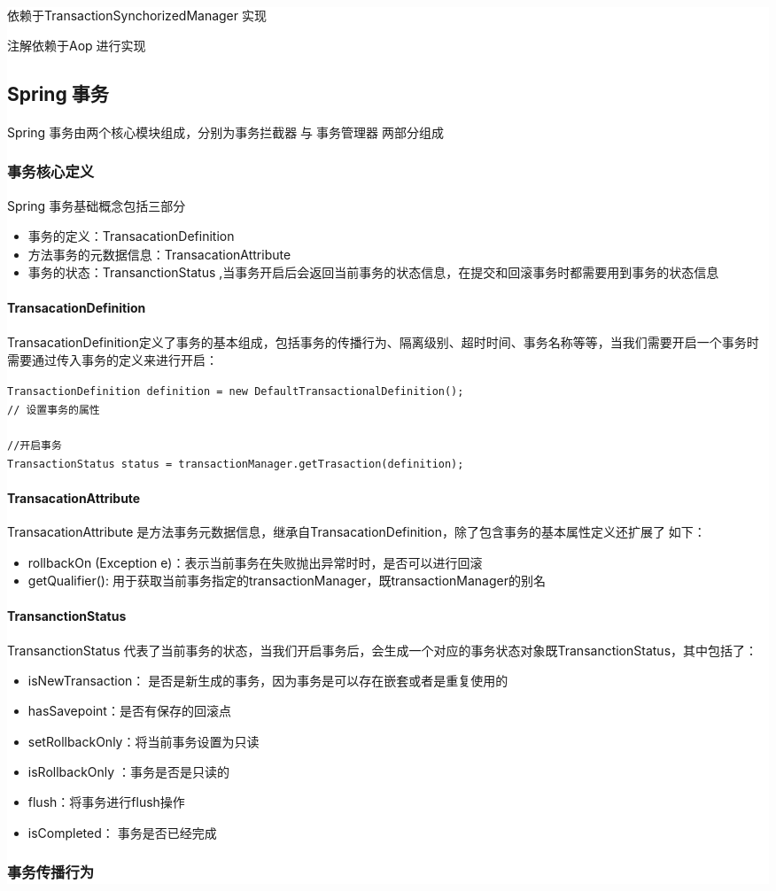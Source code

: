 依赖于TransactionSynchorizedManager 实现

注解依赖于Aop 进行实现



## Spring 事务

Spring 事务由两个核心模块组成，分别为事务拦截器 与 事务管理器 两部分组成

### 事务核心定义

Spring 事务基础概念包括三部分

- 事务的定义：TransacationDefinition
- 方法事务的元数据信息：TransacationAttribute
- 事务的状态：TransanctionStatus ,当事务开启后会返回当前事务的状态信息，在提交和回滚事务时都需要用到事务的状态信息

#### TransacationDefinition

TransacationDefinition定义了事务的基本组成，包括事务的传播行为、隔离级别、超时时间、事务名称等等，当我们需要开启一个事务时需要通过传入事务的定义来进行开启：

```
TransactionDefinition definition = new DefaultTransactionalDefinition();
// 设置事务的属性

//开启事务
TransactionStatus status = transactionManager.getTrasaction(definition);
```



#### TransacationAttribute

TransacationAttribute 是方法事务元数据信息，继承自TransacationDefinition，除了包含事务的基本属性定义还扩展了 如下：

- rollbackOn (Exception e)：表示当前事务在失败抛出异常时时，是否可以进行回滚
- getQualifier(): 用于获取当前事务指定的transactionManager，既transactionManager的别名



#### TransanctionStatus 

 TransanctionStatus 代表了当前事务的状态，当我们开启事务后，会生成一个对应的事务状态对象既TransanctionStatus，其中包括了：

- isNewTransaction： 是否是新生成的事务，因为事务是可以存在嵌套或者是重复使用的

- hasSavepoint：是否有保存的回滚点

- setRollbackOnly：将当前事务设置为只读

- isRollbackOnly ：事务是否是只读的

- flush：将事务进行flush操作

- isCompleted： 事务是否已经完成

  



### 事务传播行为
